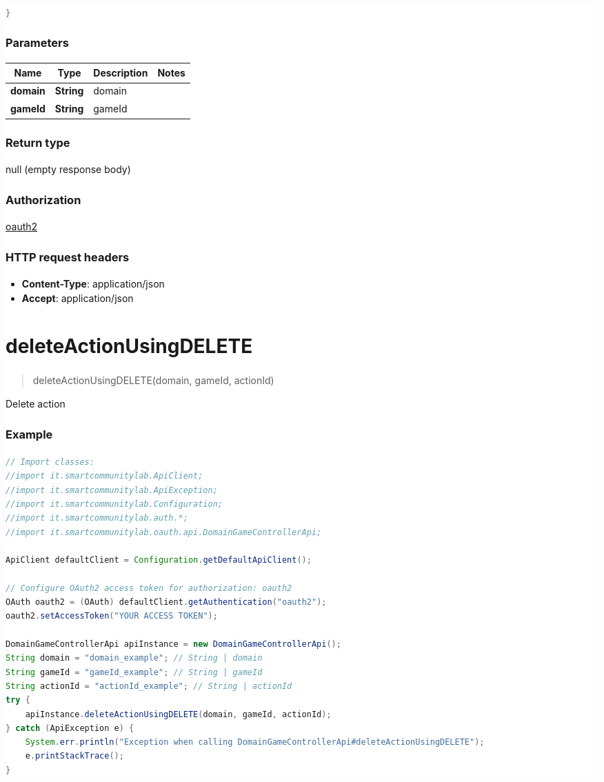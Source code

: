 ```java
}
```

### Parameters

Name | Type | Description  | Notes
------------- | ------------- | ------------- | -------------
 **domain** | **String**| domain |
 **gameId** | **String**| gameId |

### Return type

null (empty response body)

### Authorization

[oauth2](../README.md#oauth2)

### HTTP request headers

 - **Content-Type**: application/json
 - **Accept**: application/json

<a name="deleteActionUsingDELETE"></a>
# **deleteActionUsingDELETE**
> deleteActionUsingDELETE(domain, gameId, actionId)

Delete action

### Example
```java
// Import classes:
//import it.smartcommunitylab.ApiClient;
//import it.smartcommunitylab.ApiException;
//import it.smartcommunitylab.Configuration;
//import it.smartcommunitylab.auth.*;
//import it.smartcommunitylab.oauth.api.DomainGameControllerApi;

ApiClient defaultClient = Configuration.getDefaultApiClient();

// Configure OAuth2 access token for authorization: oauth2
OAuth oauth2 = (OAuth) defaultClient.getAuthentication("oauth2");
oauth2.setAccessToken("YOUR ACCESS TOKEN");

DomainGameControllerApi apiInstance = new DomainGameControllerApi();
String domain = "domain_example"; // String | domain
String gameId = "gameId_example"; // String | gameId
String actionId = "actionId_example"; // String | actionId
try {
    apiInstance.deleteActionUsingDELETE(domain, gameId, actionId);
} catch (ApiException e) {
    System.err.println("Exception when calling DomainGameControllerApi#deleteActionUsingDELETE");
    e.printStackTrace();
}
```
